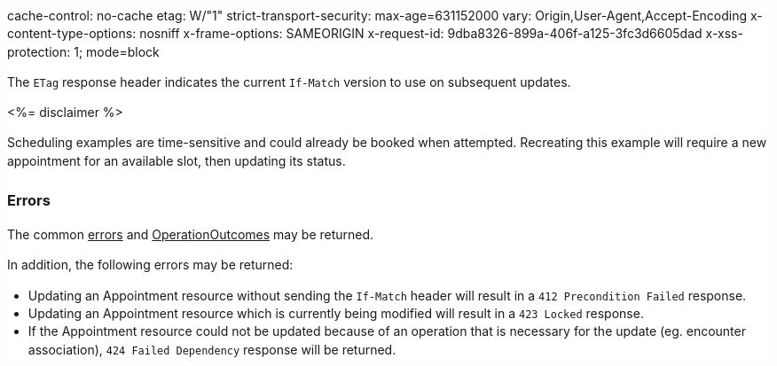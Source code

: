 cache-control: no-cache
etag: W/"1"
strict-transport-security: max-age=631152000
vary: Origin,User-Agent,Accept-Encoding
x-content-type-options: nosniff
x-frame-options: SAMEORIGIN
x-request-id: 9dba8326-899a-406f-a125-3fc3d6605dad
x-xss-protection: 1; mode=block
</pre>

The `ETag` response header indicates the current `If-Match` version to use on subsequent updates.

<%= disclaimer %>

Scheduling examples are time-sensitive and could already be booked when attempted. Recreating this example will require a new appointment for an available slot, then updating its status.

### Errors

The common [errors] and [OperationOutcomes] may be returned.

In addition, the following errors may be returned:

* Updating an Appointment resource without sending the `If-Match` header will result in a `412 Precondition Failed` response.
* Updating an Appointment resource which is currently being modified will result in a `423 Locked` response.
* If the Appointment resource could not be updated because of an operation that is necessary for the update (eg. encounter association), `424 Failed Dependency` response will be returned.

[`reference`]: http://hl7.org/fhir/DSTU2/search.html#reference
[`token`]: http://hl7.org/fhir/DSTU2/search.html#token
[`date`]: http://hl7.org/fhir/DSTU2/search.html#date
[`_count`]: http://hl7.org/fhir/DSTU2/search.html#count
[`number`]: http://hl7.org/fhir/DSTU2/search.html#number
[errors]: ../../#client-errors
[implicitRules]: http://hl7.org/fhir/DSTU2/resource-definitions.html#Resource.implicitRules
[modifierExtension]: http://hl7.org/fhir/DSTU2/domainresource-definitions.html#DomainResource.modifierExtension
[OperationOutcomes]: ../../#operation-outcomes
[Appointment.status]: http://hl7.org/fhir/DSTU2/appointment-definitions.html#Appointment.status
